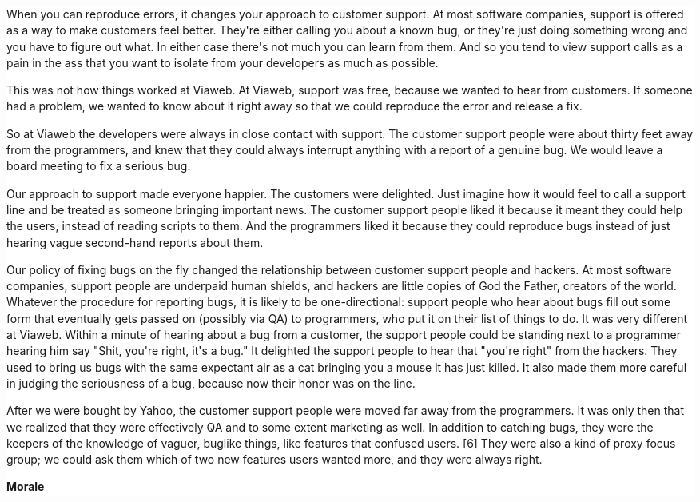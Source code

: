When you can reproduce errors, it changes your approach to customer
support. At most software companies, support is offered as a way
to make customers feel better. They're either calling you about
a known bug, or they're just doing something wrong and you have to
figure out what. In either case there's not much you can learn
from them. And so you tend to view support calls as a pain in the
ass that you want to isolate from your developers as much as
possible.

This was not how things worked at Viaweb. At Viaweb, support was
free, because we wanted to hear from customers. If someone had a
problem, we wanted to know about it right away so that we could
reproduce the error and release a fix.

So at Viaweb the developers were always in close contact with
support. The customer support people were about thirty feet away
from the programmers, and knew that they could always interrupt
anything with a report of a genuine bug. We would leave a board
meeting to fix a serious bug.

Our approach to support made everyone happier. The customers were
delighted. Just imagine how it would feel to call a support line
and be treated as someone bringing important news. The customer
support people liked it because it meant they could help the users,
instead of reading scripts to them. And the programmers liked it
because they could reproduce bugs instead of just hearing vague
second-hand reports about them.

Our policy of fixing bugs on the fly changed the relationship
between customer support people and hackers. At most software
companies, support people are underpaid human shields, and hackers
are little copies of God the Father, creators of the world. Whatever
the procedure for reporting bugs, it is likely to be one-directional:
support people who hear about bugs fill out some form that eventually
gets passed on (possibly via QA) to programmers, who put it on
their list of things to do. It was very different at Viaweb.
Within a minute of hearing about a bug from a customer, the support
people could be standing next to a programmer hearing him say "Shit,
you're right, it's a bug." It delighted the support people to hear
that "you're right" from the hackers. They used to bring us bugs
with the same expectant air as a cat bringing you a mouse it has
just killed. It also made them more careful in judging the
seriousness of a bug, because now their honor was on the line.

After we were bought by Yahoo, the customer support people were
moved far away from the programmers. It was only then that we
realized that they were effectively QA and to some extent marketing
as well. In addition to catching bugs, they were the keepers of
the knowledge of vaguer, buglike things, like features that confused
users. \[6\] They were also a kind of proxy focus group; we could
ask them which of two new features users wanted more, and they were
always right.

**Morale**
